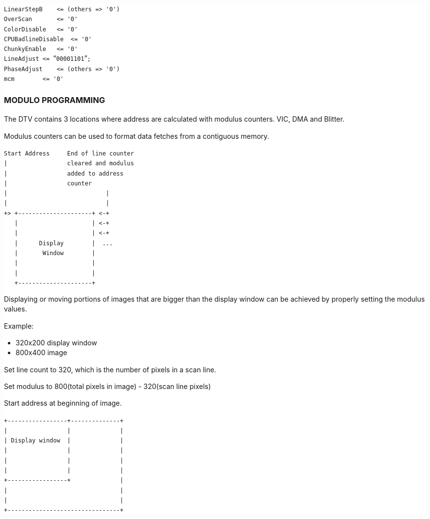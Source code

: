 `LinearStepB    <= (others => '0')`  
`OverScan       <= '0'`  
`ColorDisable   <= '0'`  
`CPUBadlineDisable  <= '0'`  
`ChunkyEnable   <= '0'`  
`LineAdjust <= `“`00001101`”`; `  
`PhaseAdjust    <= (others => '0')`  
`mcm        <= '0'`

### MODULO PROGRAMMING

The DTV contains 3 locations where address are calculated with modulus
counters. VIC, DMA and Blitter.

Modulus counters can be used to format data fetches from a contiguous
memory.

`Start Address     End of line counter`  
`|                 cleared and modulus`  
`|                 added to address `  
`|                 counter`  
`|                            |`  
`|                            |`  
`+> +---------------------+ <-+`  
`   |                     | <-+`  
`   |                     | <-+`  
`   |      Display        |  ...`  
`   |       Window        |`  
`   |                     |`  
`   |                     |   `  
`   +---------------------+`

Displaying or moving portions of images that are bigger than the display
window can be achieved by properly setting the modulus values.

Example:

-   320x200 display window
-   800x400 image

Set line count to 320, which is the number of pixels in a scan line.

Set modulus to 800(total pixels in image) - 320(scan line pixels)

Start address at beginning of image.

`+-----------------+--------------+`  
`|                 |              |`  
`| Display window  |              |`  
`|                 |              |`  
`|                 |              |`  
`|                 |              |`  
`+-----------------+              |`  
`|                                |`  
`|                                |`  
`+--------------------------------+`
